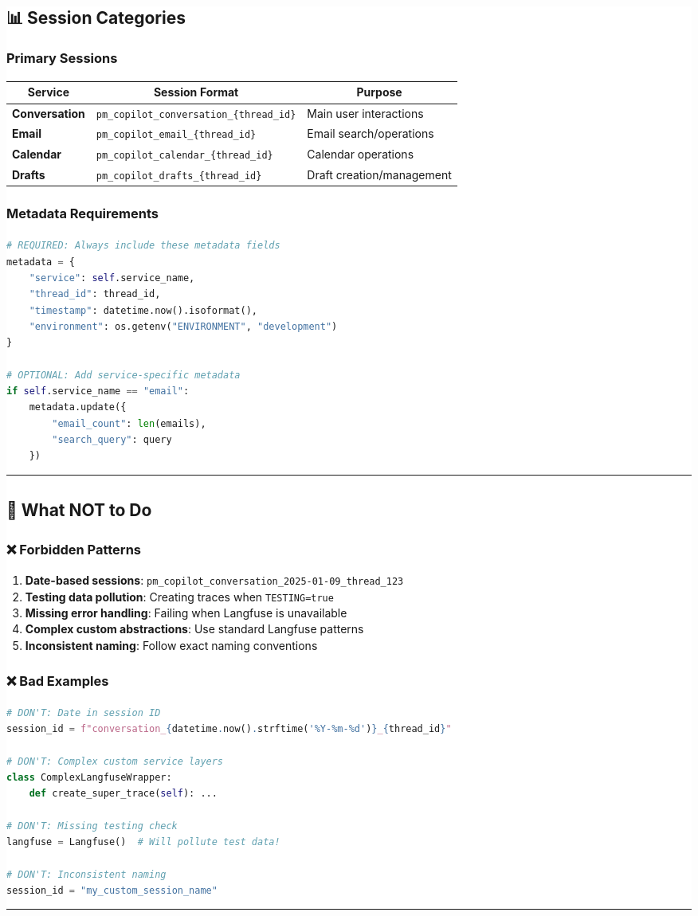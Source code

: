 
## 📊 **Session Categories**

### **Primary Sessions**
| Service | Session Format | Purpose |
|---------|----------------|---------|
| **Conversation** | `pm_copilot_conversation_{thread_id}` | Main user interactions |
| **Email** | `pm_copilot_email_{thread_id}` | Email search/operations |
| **Calendar** | `pm_copilot_calendar_{thread_id}` | Calendar operations |
| **Drafts** | `pm_copilot_drafts_{thread_id}` | Draft creation/management |

### **Metadata Requirements**

```python
# REQUIRED: Always include these metadata fields
metadata = {
    "service": self.service_name,
    "thread_id": thread_id,
    "timestamp": datetime.now().isoformat(),
    "environment": os.getenv("ENVIRONMENT", "development")
}

# OPTIONAL: Add service-specific metadata
if self.service_name == "email":
    metadata.update({
        "email_count": len(emails),
        "search_query": query
    })
```

---

## 🚫 **What NOT to Do**

### **❌ Forbidden Patterns**

1. **Date-based sessions**: `pm_copilot_conversation_2025-01-09_thread_123`
2. **Testing data pollution**: Creating traces when `TESTING=true`
3. **Missing error handling**: Failing when Langfuse is unavailable
4. **Complex custom abstractions**: Use standard Langfuse patterns
5. **Inconsistent naming**: Follow exact naming conventions

### **❌ Bad Examples**

```python
# DON'T: Date in session ID
session_id = f"conversation_{datetime.now().strftime('%Y-%m-%d')}_{thread_id}"

# DON'T: Complex custom service layers
class ComplexLangfuseWrapper:
    def create_super_trace(self): ...

# DON'T: Missing testing check
langfuse = Langfuse()  # Will pollute test data!

# DON'T: Inconsistent naming
session_id = "my_custom_session_name"
```

---